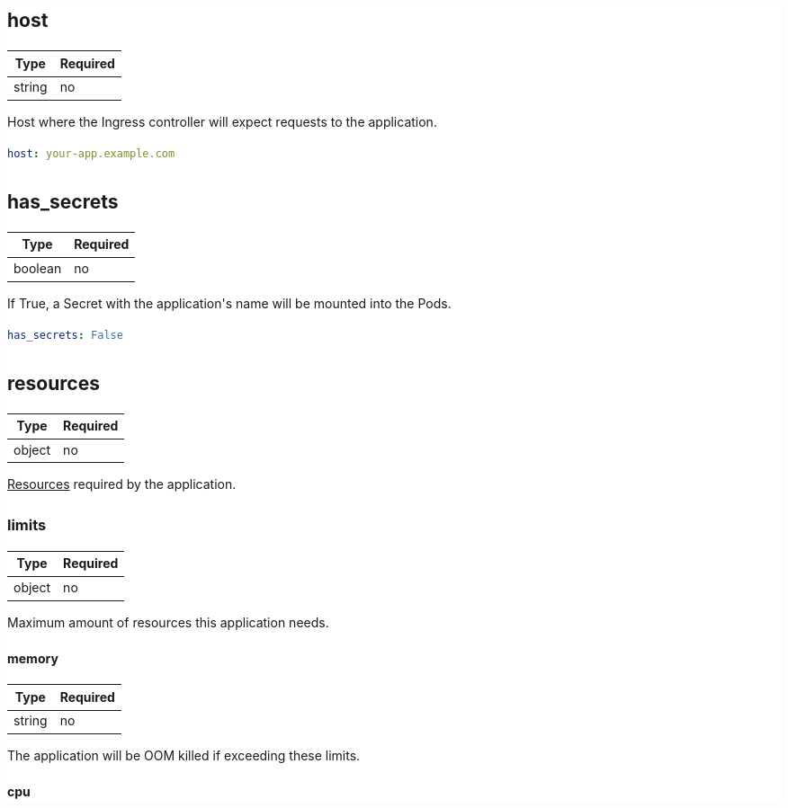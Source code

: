 
## host

| **Type** | **Required** |
|----------|--------------|
| string   | no           |

Host where the Ingress controller will expect requests to the application.

```yaml
host: your-app.example.com
```


## has_secrets

| **Type** | **Required** |
|----------|--------------|
| boolean  | no           |

If True, a Secret with the application's name will be mounted into the Pods.

```yaml
has_secrets: False
```


## resources

| **Type** | **Required** |
|----------|--------------|
| object   | no           |

[Resources](https://kubernetes.io/docs/concepts/configuration/manage-compute-resources-container/) required by the application.

### limits

| **Type** | **Required** |
|----------|--------------|
| object   | no           |

Maximum amount of resources this application needs.

#### memory

| **Type** | **Required** |
|----------|--------------|
| string   | no           |

The application will be OOM killed if exceeding these limits.

#### cpu

